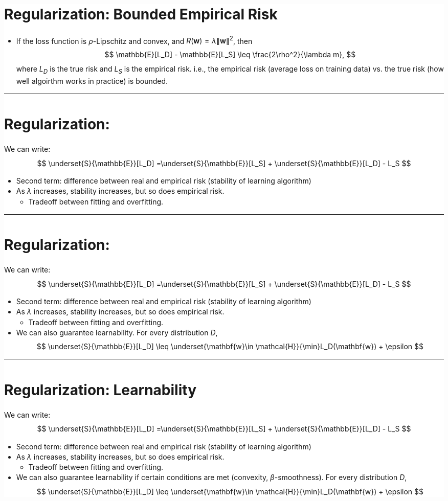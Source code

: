 # Regularization: Bounded Empirical Risk
- If the loss function is $\rho$-Lipschitz and convex, and $R(\mathbf{w})=\lambda \|\mathbf{w} \|^2$, then
$$
    \mathbb{E}[L_D] - \mathbb{E}[L_S] \leq \frac{2\rho^2}{\lambda m},
$$
where $L_D$ is the true risk and $L_S$ is the empirical risk.
i.e., the empirical risk (average loss on training data) vs. the true risk (how well algoirthm works in practice) is bounded.

---

# Regularization: 
We can write:
$$
    \underset{S}{\mathbb{E}}[L_D] =\underset{S}{\mathbb{E}}[L_S] + \underset{S}{\mathbb{E}}[L_D] - L_S
$$
- Second term: difference between real and empirical risk (stability of learning algorithm)
- As $\lambda$ increases, stability  increases, but so does empirical risk.
    - Tradeoff between fitting and overfitting.


---

# Regularization: 
We can write:
$$
    \underset{S}{\mathbb{E}}[L_D] =\underset{S}{\mathbb{E}}[L_S] + \underset{S}{\mathbb{E}}[L_D] - L_S
$$
- Second term: difference between real and empirical risk (stability of learning algorithm)
- As $\lambda$ increases, stability  increases, but so does empirical risk.
    - Tradeoff between fitting and overfitting.
- We can also guarantee learnability.  For every distribution $D$,
$$
    \underset{S}{\mathbb{E}}[L_D] \leq \underset{\mathbf{w}\in \mathcal{H}}{\min}L_D(\mathbf{w}) + \epsilon
$$

---

# Regularization: Learnability
We can write:
$$
    \underset{S}{\mathbb{E}}[L_D] =\underset{S}{\mathbb{E}}[L_S] + \underset{S}{\mathbb{E}}[L_D] - L_S
$$
- Second term: difference between real and empirical risk (stability of learning algorithm)
- As $\lambda$ increases, stability  increases, but so does empirical risk.
    - Tradeoff between fitting and overfitting.
- We can also guarantee learnability if certain conditions are met (convexity, $\beta$-smoothness).  For every distribution $D$,
$$
    \underset{S}{\mathbb{E}}[L_D] \leq \underset{\mathbf{w}\in \mathcal{H}}{\min}L_D(\mathbf{w}) + \epsilon
$$
